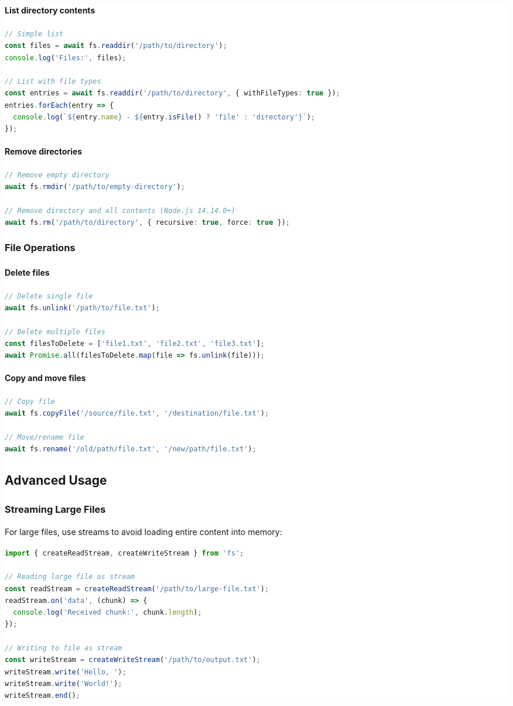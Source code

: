 #### List directory contents
```typescript
// Simple list
const files = await fs.readdir('/path/to/directory');
console.log('Files:', files);

// List with file types
const entries = await fs.readdir('/path/to/directory', { withFileTypes: true });
entries.forEach(entry => {
  console.log(`${entry.name} - ${entry.isFile() ? 'file' : 'directory'}`);
});
```

#### Remove directories
```typescript
// Remove empty directory
await fs.rmdir('/path/to/empty-directory');

// Remove directory and all contents (Node.js 14.14.0+)
await fs.rm('/path/to/directory', { recursive: true, force: true });
```

### File Operations

#### Delete files
```typescript
// Delete single file
await fs.unlink('/path/to/file.txt');

// Delete multiple files
const filesToDelete = ['file1.txt', 'file2.txt', 'file3.txt'];
await Promise.all(filesToDelete.map(file => fs.unlink(file)));
```

#### Copy and move files
```typescript
// Copy file
await fs.copyFile('/source/file.txt', '/destination/file.txt');

// Move/rename file
await fs.rename('/old/path/file.txt', '/new/path/file.txt');
```

## Advanced Usage

### Streaming Large Files
For large files, use streams to avoid loading entire content into memory:

```typescript
import { createReadStream, createWriteStream } from 'fs';

// Reading large file as stream
const readStream = createReadStream('/path/to/large-file.txt');
readStream.on('data', (chunk) => {
  console.log('Received chunk:', chunk.length);
});

// Writing to file as stream
const writeStream = createWriteStream('/path/to/output.txt');
writeStream.write('Hello, ');
writeStream.write('World!');
writeStream.end();
```
